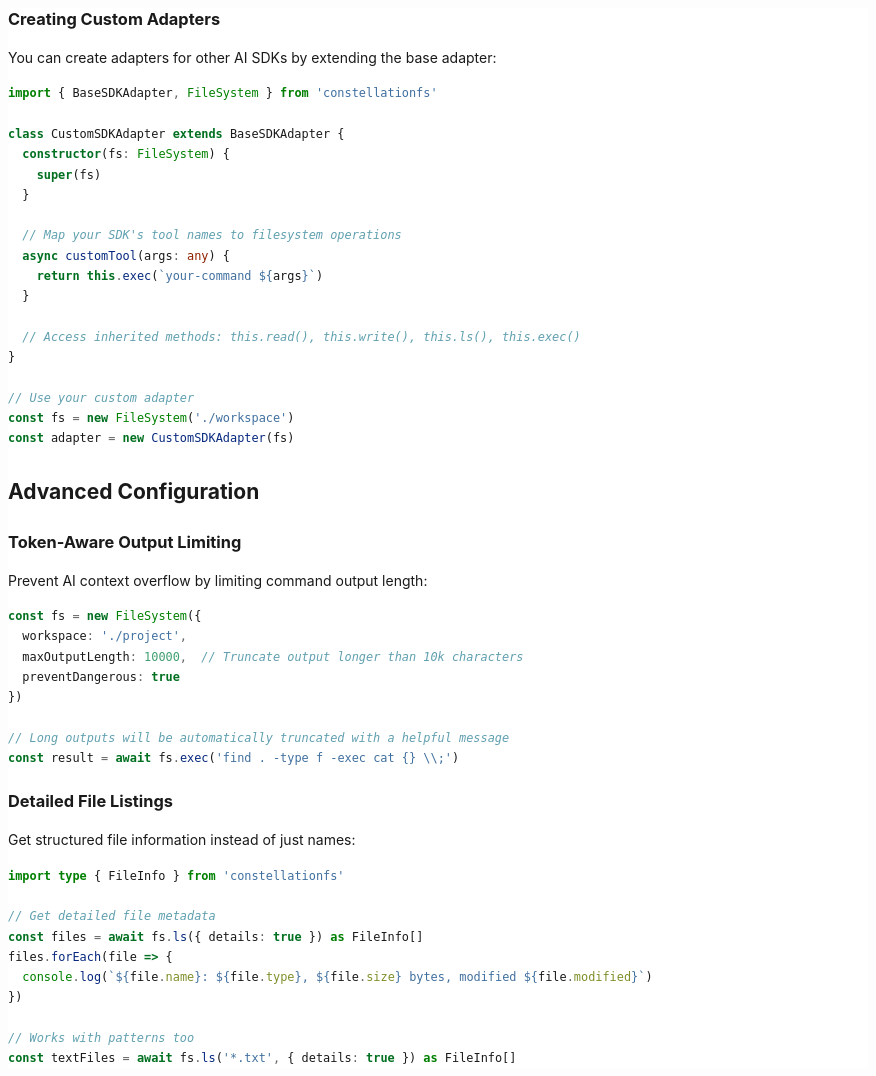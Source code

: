 ```typescript
```

### Creating Custom Adapters

You can create adapters for other AI SDKs by extending the base adapter:

```typescript
import { BaseSDKAdapter, FileSystem } from 'constellationfs'

class CustomSDKAdapter extends BaseSDKAdapter {
  constructor(fs: FileSystem) {
    super(fs)
  }

  // Map your SDK's tool names to filesystem operations
  async customTool(args: any) {
    return this.exec(`your-command ${args}`)
  }

  // Access inherited methods: this.read(), this.write(), this.ls(), this.exec()
}

// Use your custom adapter
const fs = new FileSystem('./workspace')
const adapter = new CustomSDKAdapter(fs)
```

## Advanced Configuration

### Token-Aware Output Limiting

Prevent AI context overflow by limiting command output length:

```typescript
const fs = new FileSystem({
  workspace: './project',
  maxOutputLength: 10000,  // Truncate output longer than 10k characters
  preventDangerous: true
})

// Long outputs will be automatically truncated with a helpful message
const result = await fs.exec('find . -type f -exec cat {} \\;')
```

### Detailed File Listings

Get structured file information instead of just names:

```typescript
import type { FileInfo } from 'constellationfs'

// Get detailed file metadata
const files = await fs.ls({ details: true }) as FileInfo[]
files.forEach(file => {
  console.log(`${file.name}: ${file.type}, ${file.size} bytes, modified ${file.modified}`)
})

// Works with patterns too
const textFiles = await fs.ls('*.txt', { details: true }) as FileInfo[]
```
